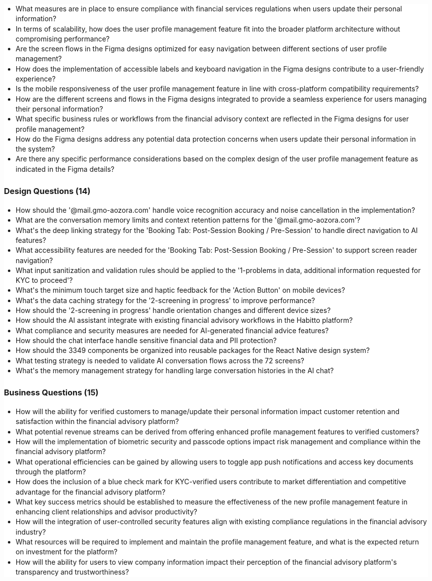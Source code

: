 - What measures are in place to ensure compliance with financial services regulations when users update their personal information?
- In terms of scalability, how does the user profile management feature fit into the broader platform architecture without compromising performance?
- Are the screen flows in the Figma designs optimized for easy navigation between different sections of user profile management?
- How does the implementation of accessible labels and keyboard navigation in the Figma designs contribute to a user-friendly experience?
- Is the mobile responsiveness of the user profile management feature in line with cross-platform compatibility requirements?
- How are the different screens and flows in the Figma designs integrated to provide a seamless experience for users managing their personal information?
- What specific business rules or workflows from the financial advisory context are reflected in the Figma designs for user profile management?
- How do the Figma designs address any potential data protection concerns when users update their personal information in the system?
- Are there any specific performance considerations based on the complex design of the user profile management feature as indicated in the Figma details?

### Design Questions (14)
- How should the '@mail.gmo-aozora.com' handle voice recognition accuracy and noise cancellation in the implementation?
- What are the conversation memory limits and context retention patterns for the '@mail.gmo-aozora.com'?
- What's the deep linking strategy for the 'Booking Tab: Post-Session Booking / Pre-Session' to handle direct navigation to AI features?
- What accessibility features are needed for the 'Booking Tab: Post-Session Booking / Pre-Session' to support screen reader navigation?
- What input sanitization and validation rules should be applied to the '1-problems in data, additional information requested for KYC to proceed'?
- What's the minimum touch target size and haptic feedback for the 'Action Button' on mobile devices?
- What's the data caching strategy for the '2-screening in progress' to improve performance?
- How should the '2-screening in progress' handle orientation changes and different device sizes?
- How should the AI assistant integrate with existing financial advisory workflows in the Habitto platform?
- What compliance and security measures are needed for AI-generated financial advice features?
- How should the chat interface handle sensitive financial data and PII protection?
- How should the 3349 components be organized into reusable packages for the React Native design system?
- What testing strategy is needed to validate AI conversation flows across the 72 screens?
- What's the memory management strategy for handling large conversation histories in the AI chat?

### Business Questions (15)
- How will the ability for verified customers to manage/update their personal information impact customer retention and satisfaction within the financial advisory platform?
- What potential revenue streams can be derived from offering enhanced profile management features to verified customers?
- How will the implementation of biometric security and passcode options impact risk management and compliance within the financial advisory platform?
- What operational efficiencies can be gained by allowing users to toggle app push notifications and access key documents through the platform?
- How does the inclusion of a blue check mark for KYC-verified users contribute to market differentiation and competitive advantage for the financial advisory platform?
- What key success metrics should be established to measure the effectiveness of the new profile management feature in enhancing client relationships and advisor productivity?
- How will the integration of user-controlled security features align with existing compliance regulations in the financial advisory industry?
- What resources will be required to implement and maintain the profile management feature, and what is the expected return on investment for the platform?
- How will the ability for users to view company information impact their perception of the financial advisory platform's transparency and trustworthiness?
